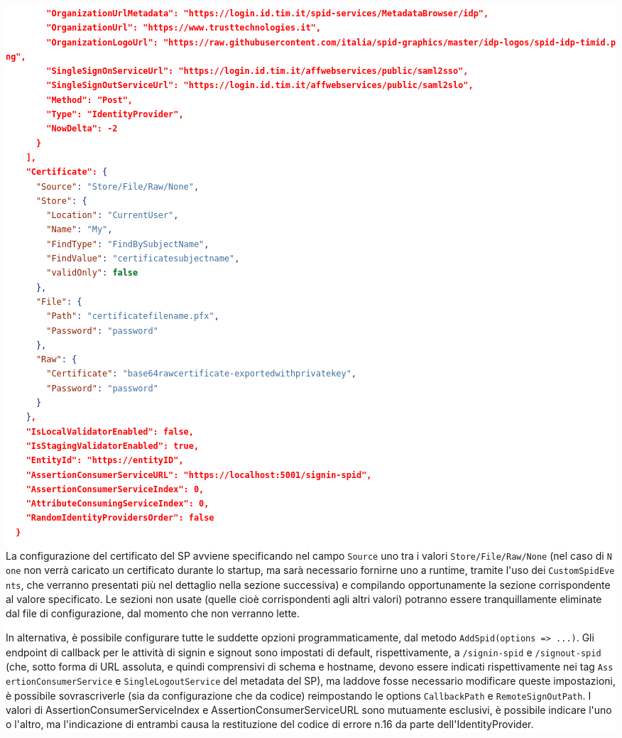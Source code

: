 ```json
        "OrganizationUrlMetadata": "https://login.id.tim.it/spid-services/MetadataBrowser/idp",
        "OrganizationUrl": "https://www.trusttechnologies.it",
        "OrganizationLogoUrl": "https://raw.githubusercontent.com/italia/spid-graphics/master/idp-logos/spid-idp-timid.png",
        "SingleSignOnServiceUrl": "https://login.id.tim.it/affwebservices/public/saml2sso",
        "SingleSignOutServiceUrl": "https://login.id.tim.it/affwebservices/public/saml2slo",
        "Method": "Post",
        "Type": "IdentityProvider",
        "NowDelta": -2
      }
    ],
    "Certificate": {
      "Source": "Store/File/Raw/None",
      "Store": {
        "Location": "CurrentUser",
        "Name": "My",
        "FindType": "FindBySubjectName",
        "FindValue": "certificatesubjectname",
        "validOnly": false
      },
      "File": {
        "Path": "certificatefilename.pfx",
        "Password": "password" 
      },
      "Raw": {
        "Certificate": "base64rawcertificate-exportedwithprivatekey",
        "Password": "password"
      }
    },
    "IsLocalValidatorEnabled": false,
    "IsStagingValidatorEnabled": true,
    "EntityId": "https://entityID",
    "AssertionConsumerServiceURL": "https://localhost:5001/signin-spid",
    "AssertionConsumerServiceIndex": 0,
    "AttributeConsumingServiceIndex": 0,
    "RandomIdentityProvidersOrder": false
  }
```
La configurazione del certificato del SP avviene specificando nel campo `Source` uno tra i valori `Store/File/Raw/None` (nel caso di `None` non verrà caricato un certificato durante lo startup, ma sarà necessario fornirne uno a runtime, tramite l'uso dei `CustomSpidEvents`, che verranno presentati più nel dettaglio nella sezione successiva) e compilando opportunamente la sezione corrispondente al valore specificato. Le sezioni non usate (quelle cioè corrispondenti agli altri valori) potranno essere tranquillamente eliminate dal file di configurazione, dal momento che non verranno lette.

In alternativa, è possibile configurare tutte le suddette opzioni programmaticamente, dal metodo `AddSpid(options => ...)`.
Gli endpoint di callback per le attività di signin e signout sono impostati di default, rispettivamente, a `/signin-spid` e `/signout-spid` (che, sotto forma di URL assoluta, e quindi comprensivi di schema e hostname, devono essere indicati rispettivamente nei tag `AssertionConsumerService` e `SingleLogoutService` del metadata del SP), ma laddove fosse necessario modificare queste impostazioni, è possibile sovrascriverle (sia da configurazione che da codice) reimpostando le options `CallbackPath` e `RemoteSignOutPath`.
I valori di AssertionConsumerServiceIndex e AssertionConsumerServiceURL sono mutuamente esclusivi, è possibile indicare l'uno o l'altro, ma l'indicazione di entrambi causa la restituzione del codice di errore n.16 da parte dell'IdentityProvider.
